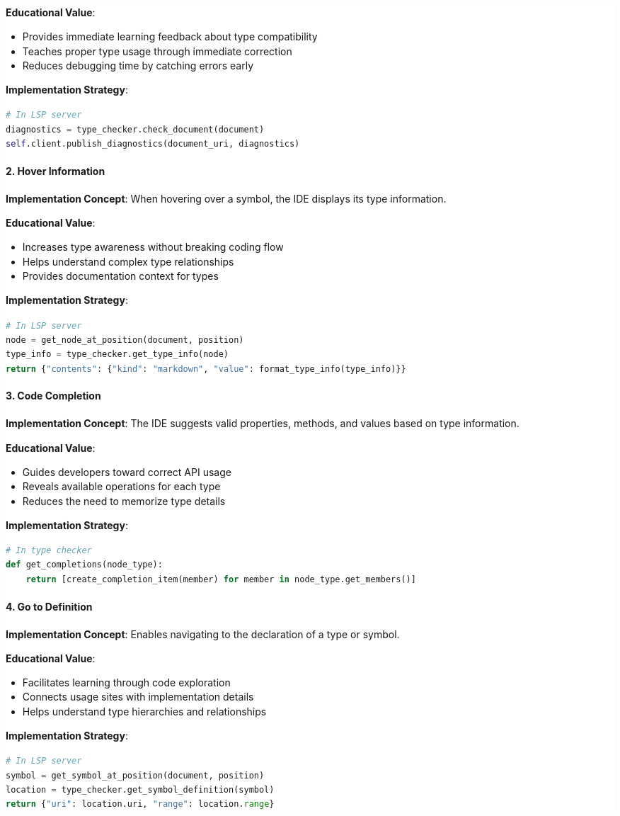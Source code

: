 **Educational Value**:
- Provides immediate learning feedback about type compatibility
- Teaches proper type usage through immediate correction
- Reduces debugging time by catching errors early

**Implementation Strategy**:
```python
# In LSP server
diagnostics = type_checker.check_document(document)
self.client.publish_diagnostics(document_uri, diagnostics)
```

#### 2. **Hover Information**

**Implementation Concept**: When hovering over a symbol, the IDE displays its type information.

**Educational Value**:
- Increases type awareness without breaking coding flow
- Helps understand complex type relationships
- Provides documentation context for types

**Implementation Strategy**:
```python
# In LSP server
node = get_node_at_position(document, position)
type_info = type_checker.get_type_info(node)
return {"contents": {"kind": "markdown", "value": format_type_info(type_info)}}
```

#### 3. **Code Completion**

**Implementation Concept**: The IDE suggests valid properties, methods, and values based on type information.

**Educational Value**:
- Guides developers toward correct API usage
- Reveals available operations for each type
- Reduces the need to memorize type details

**Implementation Strategy**:
```python
# In type checker
def get_completions(node_type):
    return [create_completion_item(member) for member in node_type.get_members()]
```

#### 4. **Go to Definition**

**Implementation Concept**: Enables navigating to the declaration of a type or symbol.

**Educational Value**:
- Facilitates learning through code exploration
- Connects usage sites with implementation details
- Helps understand type hierarchies and relationships

**Implementation Strategy**:
```python
# In LSP server
symbol = get_symbol_at_position(document, position)
location = type_checker.get_symbol_definition(symbol)
return {"uri": location.uri, "range": location.range}
```
